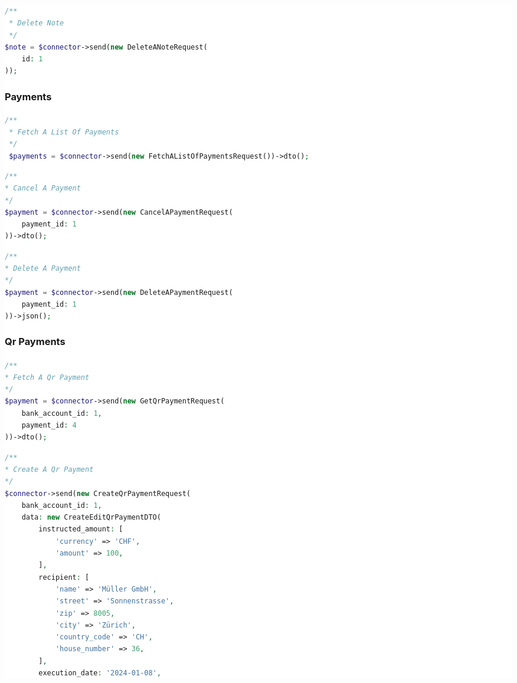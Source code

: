 ```php
/**
 * Delete Note
 */
$note = $connector->send(new DeleteANoteRequest(
    id: 1
));
```

### Payments
```php
/**
 * Fetch A List Of Payments
 */
 $payments = $connector->send(new FetchAListOfPaymentsRequest())->dto();
```

```php
/**
* Cancel A Payment
*/
$payment = $connector->send(new CancelAPaymentRequest(
    payment_id: 1
))->dto();
```

```php
/**
* Delete A Payment
*/
$payment = $connector->send(new DeleteAPaymentRequest(
    payment_id: 1
))->json();
```


### Qr Payments
```php
/**
* Fetch A Qr Payment
*/
$payment = $connector->send(new GetQrPaymentRequest(
    bank_account_id: 1,
    payment_id: 4
))->dto();
```

```php
/**
* Create A Qr Payment
*/
$connector->send(new CreateQrPaymentRequest(
    bank_account_id: 1,
    data: new CreateEditQrPaymentDTO(
        instructed_amount: [
            'currency' => 'CHF',
            'amount' => 100,
        ],
        recipient: [
            'name' => 'Müller GmbH',
            'street' => 'Sonnenstrasse',
            'zip' => 8005,
            'city' => 'Zürich',
            'country_code' => 'CH',
            'house_number' => 36,
        ],
        execution_date: '2024-01-08',
```